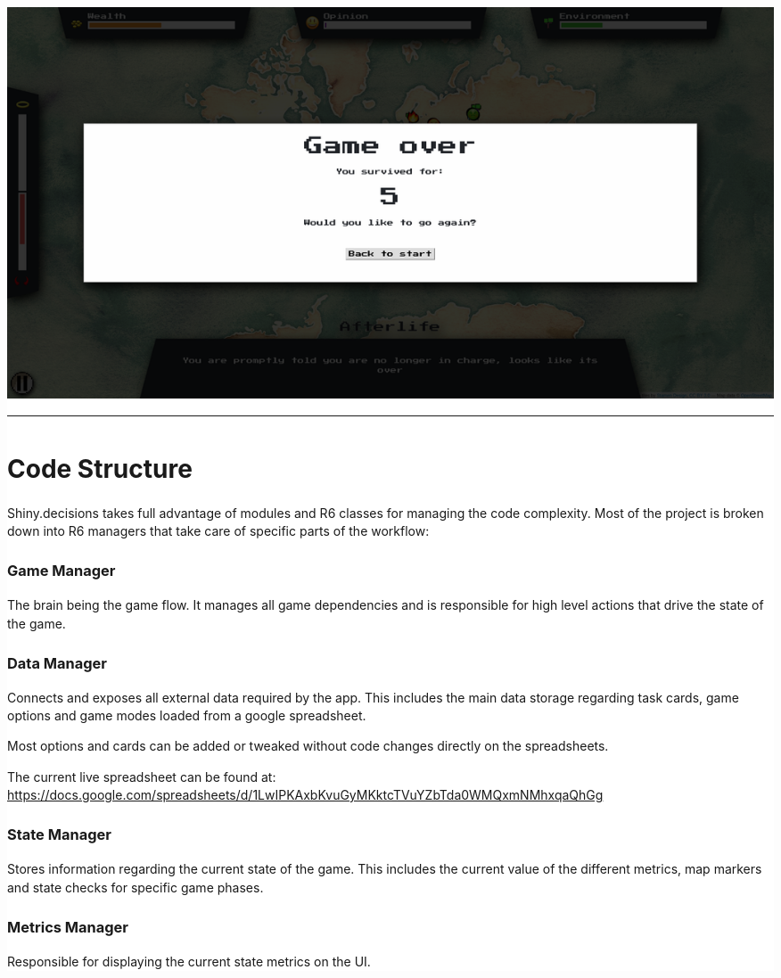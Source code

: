 ![gameover](screenshots/gameover.png "gameover")

---

# Code Structure
Shiny.decisions takes full advantage of modules and R6 classes for managing the code complexity.
Most of the project is broken down into R6 managers that take care of specific parts of the workflow:

### Game Manager
The brain being the game flow. It manages all game dependencies and is responsible for high level actions that drive the state of the game.

### Data Manager
Connects and exposes all external data required by the app. This includes the main data storage regarding task cards, game options and game modes loaded from a google spreadsheet.

Most options and cards can be added or tweaked without code changes directly on the spreadsheets.

The current live spreadsheet can be found at:
https://docs.google.com/spreadsheets/d/1LwIPKAxbKvuGyMKktcTVuYZbTda0WMQxmNMhxqaQhGg

### State Manager
Stores information regarding the current state of the game. This includes the current value of the different metrics, map markers and state checks for specific game phases.

### Metrics Manager
Responsible for displaying the current state metrics on the UI.
